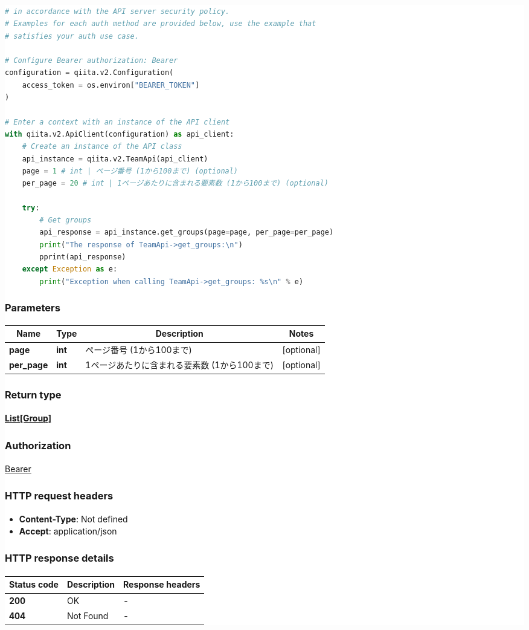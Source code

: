 ```python
# in accordance with the API server security policy.
# Examples for each auth method are provided below, use the example that
# satisfies your auth use case.

# Configure Bearer authorization: Bearer
configuration = qiita.v2.Configuration(
    access_token = os.environ["BEARER_TOKEN"]
)

# Enter a context with an instance of the API client
with qiita.v2.ApiClient(configuration) as api_client:
    # Create an instance of the API class
    api_instance = qiita.v2.TeamApi(api_client)
    page = 1 # int | ページ番号 (1から100まで) (optional)
    per_page = 20 # int | 1ページあたりに含まれる要素数 (1から100まで) (optional)

    try:
        # Get groups
        api_response = api_instance.get_groups(page=page, per_page=per_page)
        print("The response of TeamApi->get_groups:\n")
        pprint(api_response)
    except Exception as e:
        print("Exception when calling TeamApi->get_groups: %s\n" % e)
```



### Parameters


Name | Type | Description  | Notes
------------- | ------------- | ------------- | -------------
 **page** | **int**| ページ番号 (1から100まで) | [optional] 
 **per_page** | **int**| 1ページあたりに含まれる要素数 (1から100まで) | [optional] 

### Return type

[**List[Group]**](Group.md)

### Authorization

[Bearer](../README.md#Bearer)

### HTTP request headers

 - **Content-Type**: Not defined
 - **Accept**: application/json

### HTTP response details

| Status code | Description | Response headers |
|-------------|-------------|------------------|
**200** | OK |  -  |
**404** | Not Found |  -  |
